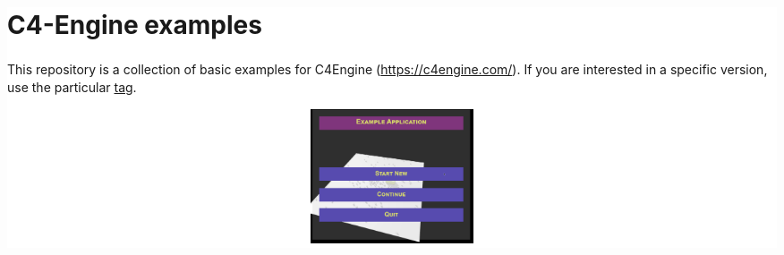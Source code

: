 # C4-Engine examples
This repository is a collection of basic examples for C4Engine (https://c4engine.com/). If you are interested in a specific version, use the particular [tag](https://github.com/nasosi/C4EngineExamples/tags).

<div align="center">
<p float="center">
  <img src="media/screenshots/menu.png" height="150" />